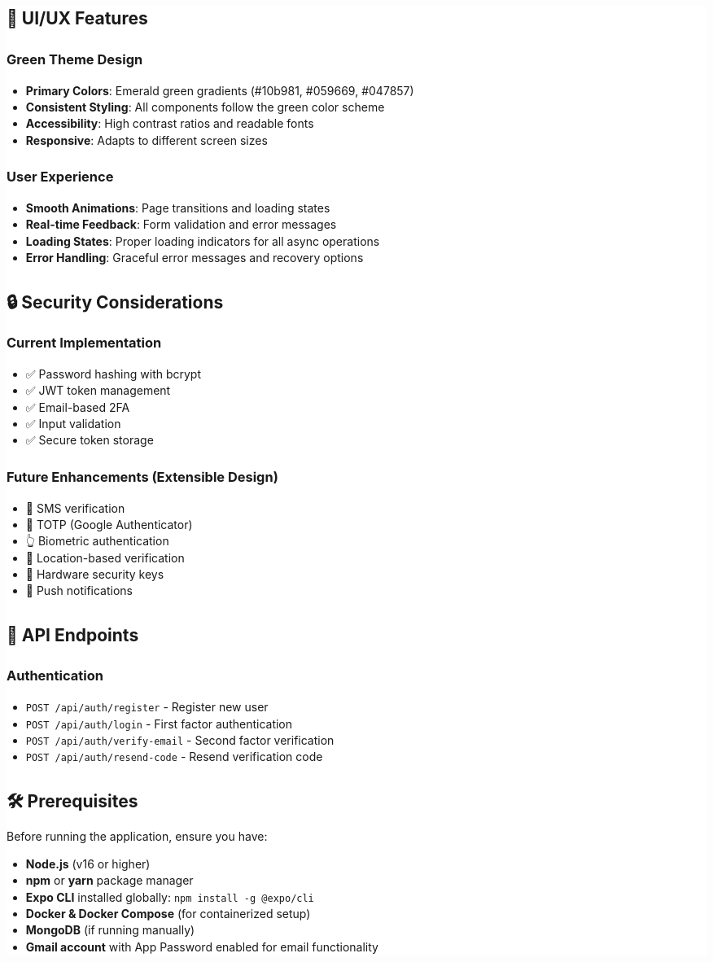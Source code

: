 ## 🎨 UI/UX Features

### Green Theme Design
- **Primary Colors**: Emerald green gradients (#10b981, #059669, #047857)
- **Consistent Styling**: All components follow the green color scheme
- **Accessibility**: High contrast ratios and readable fonts
- **Responsive**: Adapts to different screen sizes

### User Experience
- **Smooth Animations**: Page transitions and loading states
- **Real-time Feedback**: Form validation and error messages
- **Loading States**: Proper loading indicators for all async operations
- **Error Handling**: Graceful error messages and recovery options

## 🔒 Security Considerations

### Current Implementation
- ✅ Password hashing with bcrypt
- ✅ JWT token management
- ✅ Email-based 2FA
- ✅ Input validation
- ✅ Secure token storage

### Future Enhancements (Extensible Design)
- 📱 SMS verification
- 🔐 TOTP (Google Authenticator)
- 👆 Biometric authentication
- 📍 Location-based verification
- 🔑 Hardware security keys
- 📲 Push notifications

## 🚀 API Endpoints

### Authentication
- `POST /api/auth/register` - Register new user
- `POST /api/auth/login` - First factor authentication  
- `POST /api/auth/verify-email` - Second factor verification
- `POST /api/auth/resend-code` - Resend verification code

## 🛠️ Prerequisites

Before running the application, ensure you have:

- **Node.js** (v16 or higher)
- **npm** or **yarn** package manager
- **Expo CLI** installed globally: `npm install -g @expo/cli`
- **Docker & Docker Compose** (for containerized setup)
- **MongoDB** (if running manually)
- **Gmail account** with App Password enabled for email functionality
